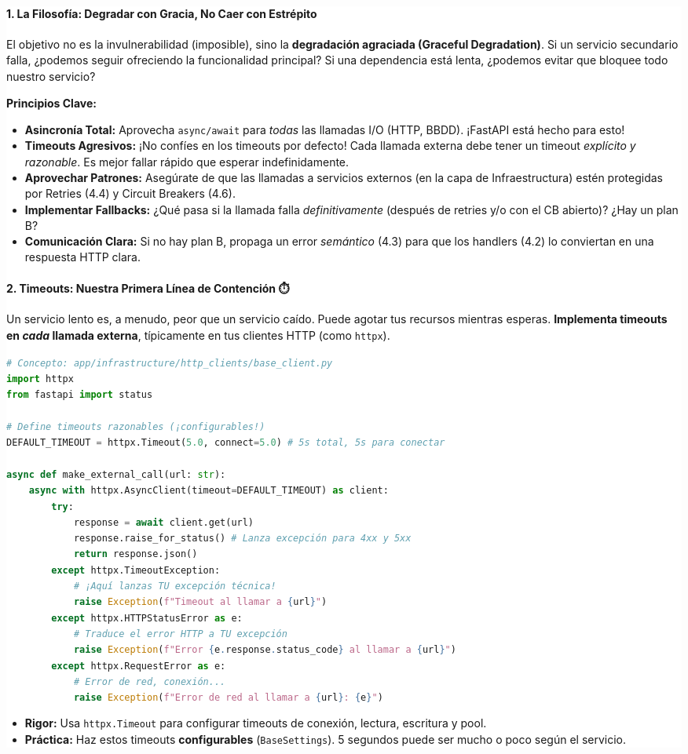 #### 1. La Filosofía: Degradar con Gracia, No Caer con Estrépito

El objetivo no es la invulnerabilidad (imposible), sino la **degradación agraciada (Graceful Degradation)**. Si un servicio secundario falla, ¿podemos seguir ofreciendo la funcionalidad principal? Si una dependencia está lenta, ¿podemos evitar que bloquee todo nuestro servicio?

**Principios Clave:**

* **Asincronía Total:** Aprovecha `async/await` para *todas* las llamadas I/O (HTTP, BBDD). ¡FastAPI está hecho para esto!
* **Timeouts Agresivos:** ¡No confíes en los timeouts por defecto! Cada llamada externa debe tener un timeout *explícito y razonable*. Es mejor fallar rápido que esperar indefinidamente.
* **Aprovechar Patrones:** Asegúrate de que las llamadas a servicios externos (en la capa de Infraestructura) estén protegidas por Retries (4.4) y Circuit Breakers (4.6).
* **Implementar Fallbacks:** ¿Qué pasa si la llamada falla *definitivamente* (después de retries y/o con el CB abierto)? ¿Hay un plan B?
* **Comunicación Clara:** Si no hay plan B, propaga un error *semántico* (4.3) para que los handlers (4.2) lo conviertan en una respuesta HTTP clara.

#### 2. Timeouts: Nuestra Primera Línea de Contención ⏱️

Un servicio lento es, a menudo, peor que un servicio caído. Puede agotar tus recursos mientras esperas. **Implementa timeouts en *cada* llamada externa**, típicamente en tus clientes HTTP (como `httpx`).

```python
# Concepto: app/infrastructure/http_clients/base_client.py
import httpx
from fastapi import status

# Define timeouts razonables (¡configurables!)
DEFAULT_TIMEOUT = httpx.Timeout(5.0, connect=5.0) # 5s total, 5s para conectar

async def make_external_call(url: str):
    async with httpx.AsyncClient(timeout=DEFAULT_TIMEOUT) as client:
        try:
            response = await client.get(url)
            response.raise_for_status() # Lanza excepción para 4xx y 5xx
            return response.json()
        except httpx.TimeoutException:
            # ¡Aquí lanzas TU excepción técnica!
            raise Exception(f"Timeout al llamar a {url}")
        except httpx.HTTPStatusError as e:
            # Traduce el error HTTP a TU excepción
            raise Exception(f"Error {e.response.status_code} al llamar a {url}")
        except httpx.RequestError as e:
            # Error de red, conexión...
            raise Exception(f"Error de red al llamar a {url}: {e}")
```
* **Rigor:** Usa `httpx.Timeout` para configurar timeouts de conexión, lectura, escritura y pool.
* **Práctica:** Haz estos timeouts **configurables** (`BaseSettings`). 5 segundos puede ser mucho o poco según el servicio.
